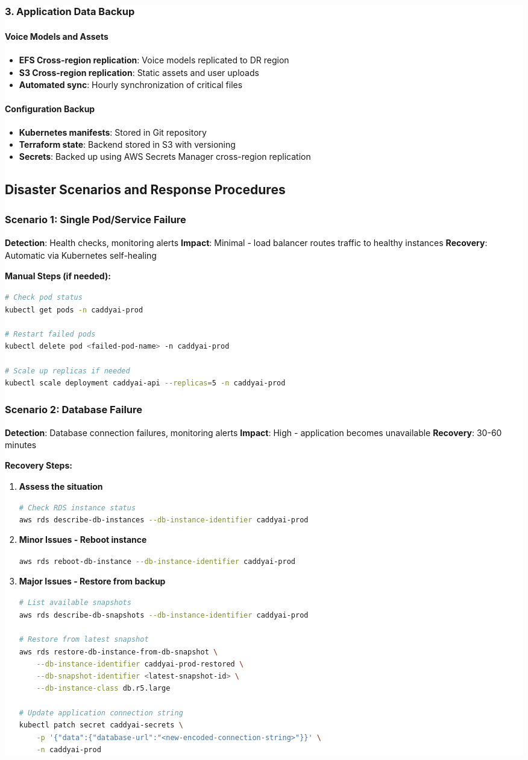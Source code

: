 ### 3. Application Data Backup

#### Voice Models and Assets
- **EFS Cross-region replication**: Voice models replicated to DR region
- **S3 Cross-region replication**: Static assets and user uploads
- **Automated sync**: Hourly synchronization of critical files

#### Configuration Backup
- **Kubernetes manifests**: Stored in Git repository
- **Terraform state**: Backend stored in S3 with versioning
- **Secrets**: Backed up using AWS Secrets Manager cross-region replication

## Disaster Scenarios and Response Procedures

### Scenario 1: Single Pod/Service Failure

**Detection**: Health checks, monitoring alerts
**Impact**: Minimal - load balancer routes traffic to healthy instances
**Recovery**: Automatic via Kubernetes self-healing

**Manual Steps (if needed):**
```bash
# Check pod status
kubectl get pods -n caddyai-prod

# Restart failed pods
kubectl delete pod <failed-pod-name> -n caddyai-prod

# Scale up replicas if needed
kubectl scale deployment caddyai-api --replicas=5 -n caddyai-prod
```

### Scenario 2: Database Failure

**Detection**: Database connection failures, monitoring alerts
**Impact**: High - application becomes unavailable
**Recovery**: 30-60 minutes

**Recovery Steps:**
1. **Assess the situation**
   ```bash
   # Check RDS instance status
   aws rds describe-db-instances --db-instance-identifier caddyai-prod
   ```

2. **Minor Issues - Reboot instance**
   ```bash
   aws rds reboot-db-instance --db-instance-identifier caddyai-prod
   ```

3. **Major Issues - Restore from backup**
   ```bash
   # List available snapshots
   aws rds describe-db-snapshots --db-instance-identifier caddyai-prod

   # Restore from latest snapshot
   aws rds restore-db-instance-from-db-snapshot \
       --db-instance-identifier caddyai-prod-restored \
       --db-snapshot-identifier <latest-snapshot-id> \
       --db-instance-class db.r5.large

   # Update application connection string
   kubectl patch secret caddyai-secrets \
       -p '{"data":{"database-url":"<new-encoded-connection-string>"}}' \
       -n caddyai-prod
   ```
